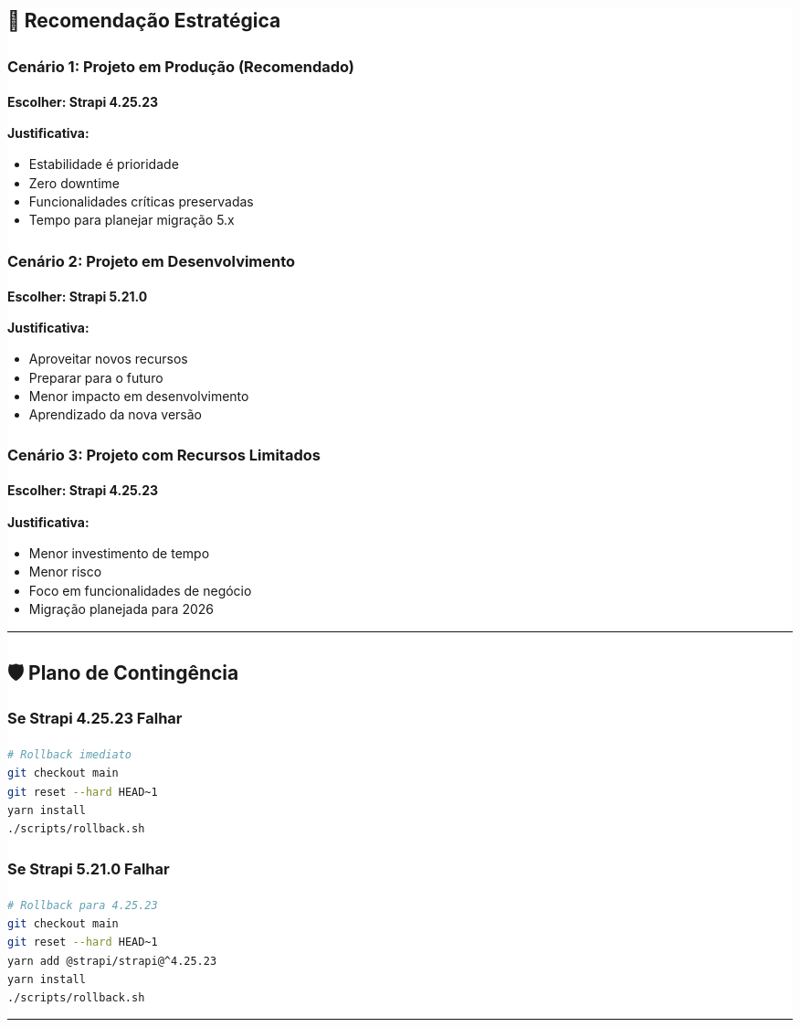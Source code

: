 
## 🎯 **Recomendação Estratégica**

### **Cenário 1: Projeto em Produção (Recomendado)**

**Escolher: Strapi 4.25.23**

**Justificativa:**

- Estabilidade é prioridade
- Zero downtime
- Funcionalidades críticas preservadas
- Tempo para planejar migração 5.x

### **Cenário 2: Projeto em Desenvolvimento**

**Escolher: Strapi 5.21.0**

**Justificativa:**

- Aproveitar novos recursos
- Preparar para o futuro
- Menor impacto em desenvolvimento
- Aprendizado da nova versão

### **Cenário 3: Projeto com Recursos Limitados**

**Escolher: Strapi 4.25.23**

**Justificativa:**

- Menor investimento de tempo
- Menor risco
- Foco em funcionalidades de negócio
- Migração planejada para 2026

---

## 🛡️ **Plano de Contingência**

### **Se Strapi 4.25.23 Falhar**

```bash
# Rollback imediato
git checkout main
git reset --hard HEAD~1
yarn install
./scripts/rollback.sh
```

### **Se Strapi 5.21.0 Falhar**

```bash
# Rollback para 4.25.23
git checkout main
git reset --hard HEAD~1
yarn add @strapi/strapi@^4.25.23
yarn install
./scripts/rollback.sh
```

---